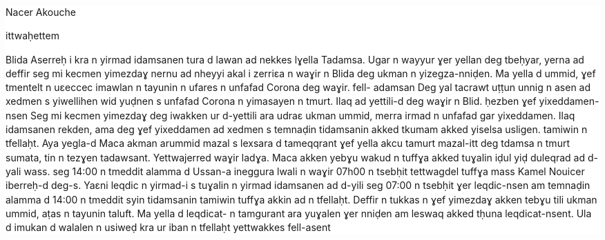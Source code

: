Nacer Akouche

ittwaḥettem 

Blida
Aserreḥ i kra n yirmad idamsanen
tura  d  lawan  ad  nekkes  lɣella 
Tadamsa. Ugar n wayyur ɣer 
yellan  deg  tbeḥyar,  yerna  ad 
deffir seg mi kecmen yimezdaɣ 
nernu  ad  nheyyi  akal  i  zerriɛa 
n  waɣir  n  Blida  deg  ukman 
n  yizegza-nniḍen.  Ma  yella  d 
ummid, ɣef tmentelt n uɛeccec 
imawlan  n  tayunin  n  ufares 
n  unfafad  Corona  deg  waɣir. 
fell-
adamsan 
Deg  yal  tacrawt  uṭṭun  unnig  n 
asen  ad  xedmen  s  yiwellihen 
wid  yuḍnen  s  unfafad  Corona 
n  yimasayen  n  tmurt.  Ilaq  ad 
yettili-d  deg  waɣir  n  Blid. 
ḥezben  ɣef  yixeddamen-nsen 
Seg  mi  kecmen  yimezdaɣ  deg 
iwakken  ur  d-yettili  ara  udraɛ 
ukman  ummid,  merra  irmad 
n unfafad gar yixeddamen. Ilaq 
idamsanen  rekden,  ama  deg 
ɣef  yixeddamen  ad  xedmen  s 
temnaḍin 
tidamsanin  akked 
tkumam  akked  yiselsa  usligen. 
tamiwin n tfellaḥt. Aya yegla-d 
Maca  akman  arummid  mazal 
s  lexsara  d  tameqqrant  ɣef 
yella akcu tamurt mazal-itt deg 
tdamsa  n  tmurt  sumata,  tin  n 
tezɣen tadawsant. Yettwajerred 
waɣir ladɣa. Maca akken yebɣu 
wakud  n  tuffɣa  akked  tuɣalin 
iḍul yiḍ duleqrad ad d-yali wass. 
seg  14:00  n  tmeddit  alamma  d 
Ussan-a ineggura lwali n waɣir 
07h00 n tsebḥit tettwagdel tuffɣa 
mass  Kamel  Nouicer  iberreḥ-d 
deg-s.  Yaɛni  leqdic  n  yirmad-i 
s  tuɣalin  n  yirmad  idamsanen 
ad  d-yili  seg  07:00  n  tsebḥit 
ɣer  leqdic-nsen  am  temnaḍin 
alamma d 14:00 n tmeddit syin 
tidamsanin 
tamiwin 
tuffɣa 
akkin  ad 
n  tfellaḥt.  Deffir  n  tukkas  n 
ɣef  yimezdaɣ  akken  tebɣu  tili 
ukman  ummid,  aṭas  n  tayunin 
taluft.  Ma  yella  d  leqdicat-
n  tamgurant  ara  yuɣalen  ɣer 
nniḍen am leswaq akked tḥuna 
leqdicat-nsent.  Ula  d  imukan 
d walalen n usiweḍ kra ur iban 
n  tfellaḥt  yettwakkes  fell-asent 